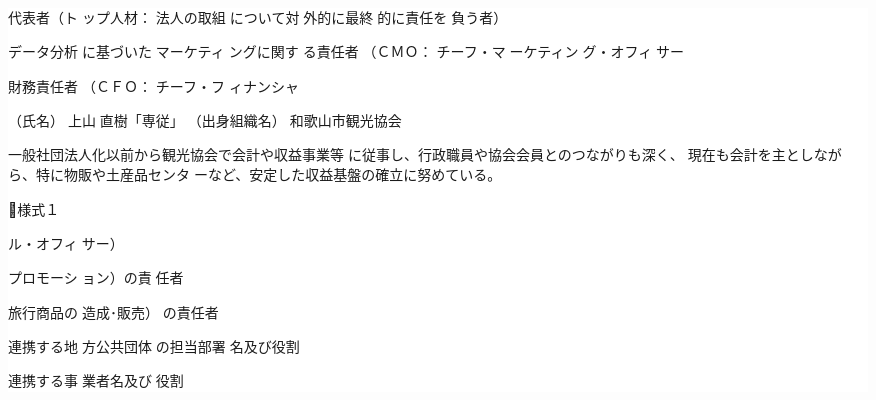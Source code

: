 代表者（ト
ップ人材：
法人の取組
について対
外的に最終
的に責任を
負う者）

データ分析
に基づいた
マーケティ
ングに関す
る責任者
（ＣＭＯ：
チーフ・マ
ーケティン
グ・オフィ
サー

財務責任者
（ＣＦＯ：
チーフ・フ
ィナンシャ

（氏名）
上山  直樹「専従」
（出身組織名）
和歌山市観光協会

一般社団法人化以前から観光協会で会計や収益事業等
に従事し、行政職員や協会会員とのつながりも深く、
現在も会計を主としながら、特に物販や土産品センタ
ーなど、安定した収益基盤の確立に努めている。

様式１

ル・オフィ
サー）

プロモーシ
ョン）の責
任者

旅行商品の
造成･販売）
の責任者

連携する地
方公共団体
の担当部署
名及び役割

連携する事
業者名及び
役割
